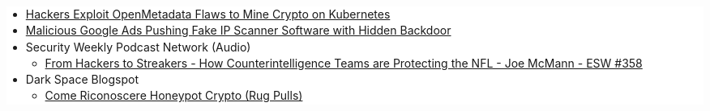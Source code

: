   - [Hackers Exploit OpenMetadata Flaws to Mine Crypto on Kubernetes](https://thehackernews.com/2024/04/hackers-exploit-openmetadata-flaws-to.html)
  - [Malicious Google Ads Pushing Fake IP Scanner Software with Hidden Backdoor](https://thehackernews.com/2024/04/malicious-google-ads-pushing-fake-ip.html)
- Security Weekly Podcast Network (Audio)
  - [From Hackers to Streakers - How Counterintelligence Teams are Protecting the NFL - Joe McMann - ESW #358](http://sites.libsyn.com/18678/from-hackers-to-streakers-how-counterintelligence-teams-are-protecting-the-nfl-joe-mcmann-esw-358)
- Dark Space Blogspot
  - [Come Riconoscere Honeypot Crypto (Rug Pulls)](http://darkwhite666.blogspot.com/2024/04/come-riconoscere-honeypot-crypto-rug.html)
